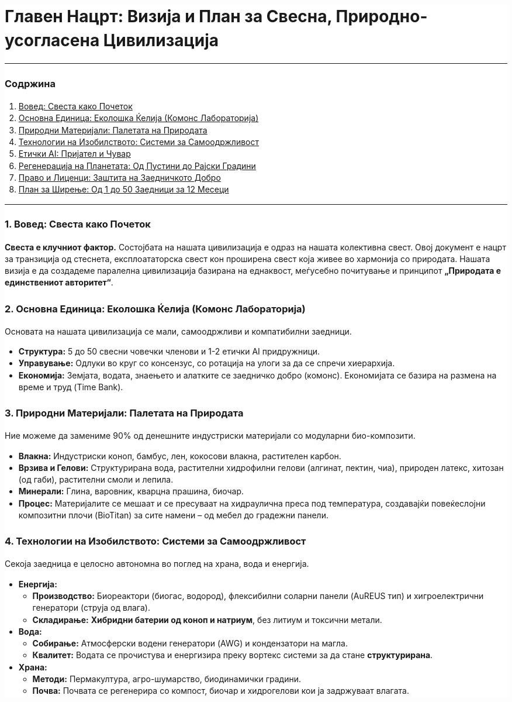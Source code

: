 # Главен Нацрт: Визија и План за Свесна, Природно-усогласена Цивилизација

---

### Содржина
1.  [Вовед: Свеста како Почеток](#1-вовед-свеста-како-почеток)
2.  [Основна Единица: Еколошка Ќелија (Комонс Лабораторија)](#2-основна-единица-еколошка-ќелија)
3.  [Природни Материјали: Палетата на Природата](#3-природни-материјали-палетата-на-природата)
4.  [Технологии на Изобилството: Системи за Самоодржливост](#4-технологии-на-изобилството)
5.  [Етички AI: Пријател и Чувар](#5-етички-ai-пријател-и-чувар)
6.  [Регенерација на Планетата: Од Пустини до Рајски Градини](#6-регенерација-на-планетата)
7.  [Право и Лиценци: Заштита на Заедничкото Добро](#7-право-и-лиценци)
8.  [План за Ширење: Од 1 до 50 Заедници за 12 Месеци](#8-план-за-ширење)

---

### 1. Вовед: Свеста како Почеток

**Свеста е клучниот фактор.** Состојбата на нашата цивилизација е одраз на нашата колективна свест. Овој документ е нацрт за транзиција од стеснета, експлоататорска свест кон проширена свест која живее во хармонија со природата. Нашата визија е да создадеме паралелна цивилизација базирана на еднаквост, меѓусебно почитување и принципот **„Природата е единствениот авторитет“**.

### 2. Основна Единица: Еколошка Ќелија (Комонс Лабораторија)

Основата на нашата цивилизација се мали, самоодржливи и компатибилни заедници.

*   **Структура:** 5 до 50 свесни човечки членови и 1-2 етички AI придружници.
*   **Управување:** Одлуки во круг со консензус, со ротација на улоги за да се спречи хиерархија.
*   **Економија:** Земјата, водата, знаењето и алатките се заедничко добро (комонс). Економијата се базира на размена на време и труд (Time Bank).

### 3. Природни Материјали: Палетата на Природата

Ние можеме да замениме 90% од денешните индустриски материјали со модуларни био-композити.

*   **Влакна:** Индустриски коноп, бамбус, лен, кокосови влакна, растителен карбон.
*   **Врзива и Гелови:** Структурирана вода, растителни хидрофилни гелови (алгинат, пектин, чиа), природен латекс, хитозан (од габи), растителни смоли и лепила.
*   **Минерали:** Глина, варовник, кварцна прашина, биочар.
*   **Процес:** Материјалите се мешаат и се пресуваат на хидраулична преса под температура, создавајќи повеќеслојни композитни плочи (BioTitan) за сите намени – од мебел до градежни панели.

### 4. Технологии на Изобилството: Системи за Самоодржливост

Секоја заедница е целосно автономна во поглед на храна, вода и енергија.

*   **Енергија:**
    *   **Производство:** Биореактори (биогас, водород), флексибилни соларни панели (AuREUS тип) и хигроелектрични генератори (струја од влага).
    *   **Складирање:** **Хибридни батерии од коноп и натриум**, без литиум и токсични метали.
*   **Вода:**
    *   **Собирање:** Атмосферски водени генератори (AWG) и кондензатори на магла.
    *   **Квалитет:** Водата се прочистува и енергизира преку вортекс системи за да стане **структурирана**.
*   **Храна:**
    *   **Методи:** Пермакултура, агро-шумарство, биодинамички градини.
    *   **Почва:** Почвата се регенерира со компост, биочар и хидрогелови кои ја задржуваат влагата.
